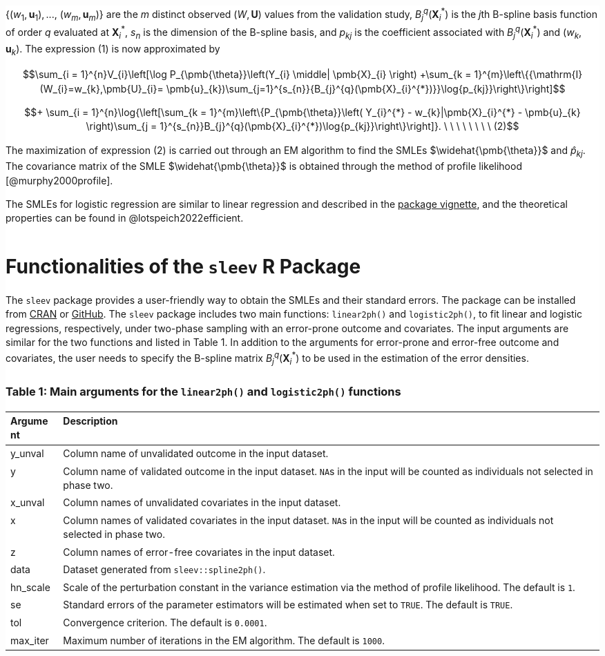 $\{ \left( w_{1},\pmb{u}_{1} \right),...,$ $\left( w_{m},\pmb{u}_{m} \right) \}$
  are the $m$ distinct observed $\left( W,\pmb{U} \right)$ values from the
validation study, $B_{j}^{q}\left( \pmb{X}_{i}^{*} \right)$ is the $j$th
B-spline basis function of order $q$ evaluated at $\pmb{X}_{i}^{*}$,
$s_{n}$ is the dimension of the B-spline basis, and $p_{kj}$ is the
coefficient associated with $B_{j}^{q}\left( \pmb{X}_{i}^{*} \right)$
  and $\left( w_{k},\pmb{u}_{k} \right)$. The expression (1) is now
approximated by 

$$\sum_{i = 1}^{n}V_{i}\left[\log P_{\pmb{\theta}}\left(Y_{i} \middle| \pmb{X}_{i} \right) +\sum_{k = 1}^{m}\left\{{\mathrm{I}(W_{i}=w_{k},\pmb{U}_{i}= \pmb{u}_{k})\sum_{j=1}^{s_{n}}{B_{j}^{q}(\pmb{X}_{i}^{*})}}\log{p_{kj}}\right\}\right]$$
  
  $$+ \sum_{i = 1}^{n}\log{\left[\sum_{k = 1}^{m}\left\{P_{\pmb{\theta}}\left( Y_{i}^{*} - w_{k}|\pmb{X}_{i}^{*} - \pmb{u}_{k} \right)\sum_{j = 1}^{s_{n}}B_{j}^{q}(\pmb{X}_{i}^{*})\log{p_{kj}}\right\}\right]}. \ \ \ \ \ \ \ \ (2)$$
  
  The maximization of expression (2) is carried out through an EM
algorithm to find the SMLEs $\widehat{\pmb{\theta}}$ and
${\widehat{p}}_{kj}$. The covariance matrix of the SMLE
$\widehat{\pmb{\theta}}$ is obtained through the method of profile
likelihood [@murphy2000profile].

The SMLEs for logistic regression are similar to linear regression and
described in the [package vignette](https://github.com/dragontaoran/sleev/blob/main/inst/article/sleev_vignette.pdf),
and the theoretical properties can be found in @lotspeich2022efficient.

# Functionalities of the `sleev` R Package

The `sleev` package provides a user-friendly way to obtain the SMLEs and
their standard errors. The package can be installed from
[CRAN](https://cran.r-project.org/web/packages/sleev/index.html) or
[GitHub](https://github.com/dragontaoran/sleev). The `sleev` package
includes two main functions: `linear2ph()` and `logistic2ph()`, to fit
linear and logistic regressions, respectively, under two-phase sampling
with an error-prone outcome and covariates. The input arguments are
similar for the two functions and listed in Table 1. In addition to the
arguments for error-prone and error-free outcome and covariates, the
user needs to specify the B-spline matrix
$B_{j}^{q}\left( \pmb{X}_{i}^{*} \right)$ to be used in the estimation
of the error densities.

### Table 1: Main arguments for the `linear2ph()` and `logistic2ph()` functions

| Argument | Description|
|:---------|:--------------------------------------------------|
| y_unval  | Column name of unvalidated outcome in the input dataset. |
| y        | Column name of validated outcome in the input dataset. `NA`s in the input will be counted as individuals not selected in phase two.|
| x_unval  | Column names of unvalidated covariates in the input dataset. |
| x        | Column names of validated covariates in the input dataset. `NA`s in the input will be counted as individuals not selected in phase two. |
| z        | Column names of error-free covariates in the input dataset.                                                                             |
| data     | Dataset generated from `sleev::spline2ph()`.                                                                                                                        |
| hn_scale | Scale of the perturbation constant in the variance estimation via the method of profile likelihood. The default is `1`.                 |
| se       | Standard errors of the parameter estimators will be estimated when set to `TRUE`. The default is `TRUE`.                                  |
| tol      | Convergence criterion. The default is `0.0001`.                                                                                         |
| max_iter | Maximum number of iterations in the EM algorithm. The default is `1000`.                                                                |
